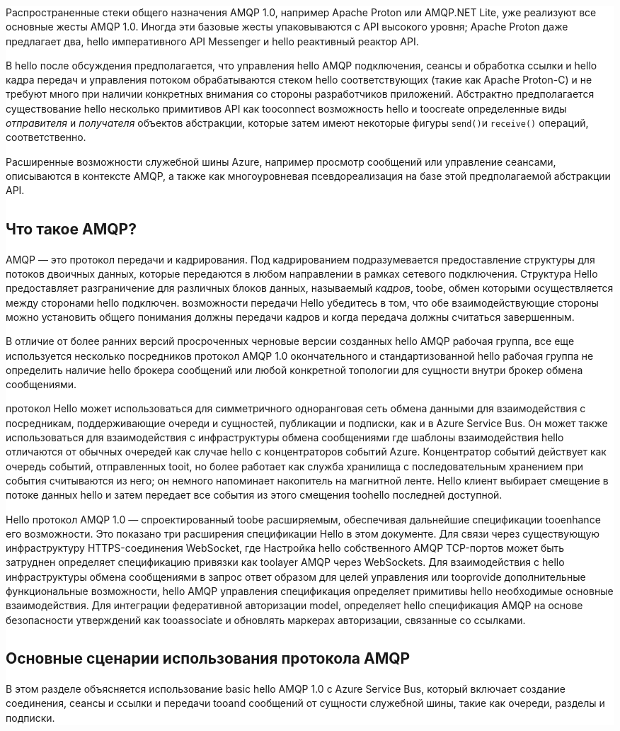 Распространенные стеки общего назначения AMQP 1.0, например Apache Proton или AMQP.NET Lite, уже реализуют все основные жесты AMQP 1.0. Иногда эти базовые жесты упаковываются с API высокого уровня; Apache Proton даже предлагает два, hello императивного API Messenger и hello реактивный реактор API.

В hello после обсуждения предполагается, что управления hello AMQP подключения, сеансы и обработка ссылки и hello кадра передач и управления потоком обрабатываются стеком hello соответствующих (такие как Apache Proton-C) и не требуют много при наличии конкретных внимания со стороны разработчиков приложений. Абстрактно предполагается существование hello несколько примитивов API как tooconnect возможность hello и toocreate определенные виды *отправителя* и *получателя* объектов абстракции, которые затем имеют некоторые фигуры `send()`и `receive()` операций, соответственно.

Расширенные возможности служебной шины Azure, например просмотр сообщений или управление сеансами, описываются в контексте AMQP, а также как многоуровневая псевдореализация на базе этой предполагаемой абстракции API.

## Что такое AMQP?

AMQP — это протокол передачи и кадрирования. Под кадрированием подразумевается предоставление структуры для потоков двоичных данных, которые передаются в любом направлении в рамках сетевого подключения. Структура Hello предоставляет разграничение для различных блоков данных, называемый *кадров*, toobe, обмен которыми осуществляется между сторонами hello подключен. возможности передачи Hello убедитесь в том, что обе взаимодействующие стороны можно установить общего понимания должны передачи кадров и когда передача должны считаться завершенным.

В отличие от более ранних версий просроченных черновые версии созданных hello AMQP рабочая группа, все еще используется несколько посредников протокол AMQP 1.0 окончательного и стандартизованной hello рабочая группа не определить наличие hello брокера сообщений или любой конкретной топологии для сущности внутри брокер обмена сообщениями.

протокол Hello может использоваться для симметричного одноранговая сеть обмена данными для взаимодействия с посредникам, поддерживающие очереди и сущностей, публикации и подписки, как и в Azure Service Bus. Он может также использоваться для взаимодействия с инфраструктуры обмена сообщениями где шаблоны взаимодействия hello отличаются от обычных очередей как случае hello с концентраторов событий Azure. Концентратор событий действует как очередь событий, отправленных tooit, но более работает как служба хранилища с последовательным хранением при события считываются из него; он немного напоминает накопитель на магнитной ленте. Hello клиент выбирает смещение в потоке данных hello и затем передает все события из этого смещения toohello последней доступной.

Hello протокол AMQP 1.0 — спроектированный toobe расширяемым, обеспечивая дальнейшие спецификации tooenhance его возможности. Это показано три расширения спецификации Hello в этом документе. Для связи через существующую инфраструктуру HTTPS-соединения WebSocket, где Настройка hello собственного AMQP TCP-портов может быть затруднен определяет спецификацию привязки как toolayer AMQP через WebSockets. Для взаимодействия с hello инфраструктуры обмена сообщениями в запрос ответ образом для целей управления или tooprovide дополнительные функциональные возможности, hello AMQP управления спецификация определяет примитивы hello необходимые основные взаимодействия. Для интеграции федеративной авторизации model, определяет hello спецификация AMQP на основе безопасности утверждений как tooassociate и обновлять маркерах авторизации, связанные со ссылками.

## Основные сценарии использования протокола AMQP

В этом разделе объясняется использование basic hello AMQP 1.0 с Azure Service Bus, который включает создание соединения, сеансы и ссылки и передачи tooand сообщений от сущности служебной шины, такие как очереди, разделы и подписки.
